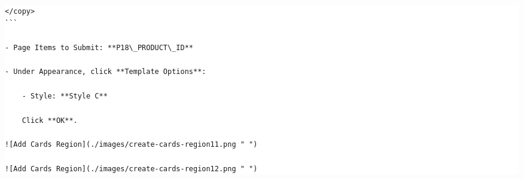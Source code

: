     </copy>
    ```

    - Page Items to Submit: **P18\_PRODUCT\_ID**

    - Under Appearance, click **Template Options**:

        - Style: **Style C**

        Click **OK**.

    ![Add Cards Region](./images/create-cards-region11.png " ")

    ![Add Cards Region](./images/create-cards-region12.png " ")
